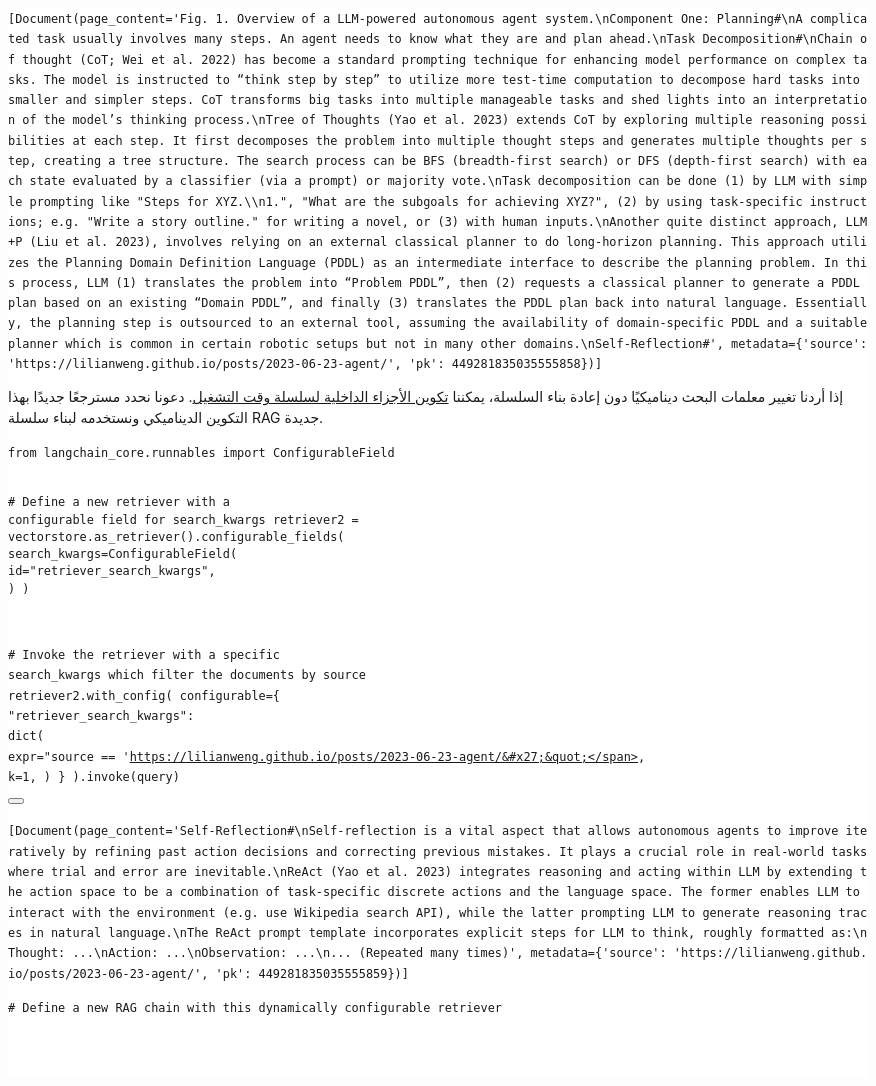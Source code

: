 <pre><code translate="no">[Document(page_content='Fig. 1. Overview of a LLM-powered autonomous agent system.\nComponent One: Planning#\nA complicated task usually involves many steps. An agent needs to know what they are and plan ahead.\nTask Decomposition#\nChain of thought (CoT; Wei et al. 2022) has become a standard prompting technique for enhancing model performance on complex tasks. The model is instructed to “think step by step” to utilize more test-time computation to decompose hard tasks into smaller and simpler steps. CoT transforms big tasks into multiple manageable tasks and shed lights into an interpretation of the model’s thinking process.\nTree of Thoughts (Yao et al. 2023) extends CoT by exploring multiple reasoning possibilities at each step. It first decomposes the problem into multiple thought steps and generates multiple thoughts per step, creating a tree structure. The search process can be BFS (breadth-first search) or DFS (depth-first search) with each state evaluated by a classifier (via a prompt) or majority vote.\nTask decomposition can be done (1) by LLM with simple prompting like &quot;Steps for XYZ.\\n1.&quot;, &quot;What are the subgoals for achieving XYZ?&quot;, (2) by using task-specific instructions; e.g. &quot;Write a story outline.&quot; for writing a novel, or (3) with human inputs.\nAnother quite distinct approach, LLM+P (Liu et al. 2023), involves relying on an external classical planner to do long-horizon planning. This approach utilizes the Planning Domain Definition Language (PDDL) as an intermediate interface to describe the planning problem. In this process, LLM (1) translates the problem into “Problem PDDL”, then (2) requests a classical planner to generate a PDDL plan based on an existing “Domain PDDL”, and finally (3) translates the PDDL plan back into natural language. Essentially, the planning step is outsourced to an external tool, assuming the availability of domain-specific PDDL and a suitable planner which is common in certain robotic setups but not in many other domains.\nSelf-Reflection#', metadata={'source': 'https://lilianweng.github.io/posts/2023-06-23-agent/', 'pk': 449281835035555858})]
</code></pre>
<p>إذا أردنا تغيير معلمات البحث ديناميكيًا دون إعادة بناء السلسلة، يمكننا <a href="https://python.langchain.com/v0.2/docs/how_to/configure/">تكوين الأجزاء الداخلية لسلسلة وقت التشغيل</a>. دعونا نحدد مسترجعًا جديدًا بهذا التكوين الديناميكي ونستخدمه لبناء سلسلة RAG جديدة.</p>
<pre><code translate="no" class="language-python"><span class="hljs-keyword">from</span> langchain_core.runnables <span class="hljs-keyword">import</span> ConfigurableField

<span class="hljs-comment"># Define a new retriever with a configurable field for search_kwargs</span>
retriever2 = vectorstore.as_retriever().configurable_fields(
    search_kwargs=ConfigurableField(
        <span class="hljs-built_in">id</span>=<span class="hljs-string">&quot;retriever_search_kwargs&quot;</span>,
    )
)

<span class="hljs-comment"># Invoke the retriever with a specific search_kwargs which filter the documents by source</span>
retriever2.with_config(
    configurable={
        <span class="hljs-string">&quot;retriever_search_kwargs&quot;</span>: <span class="hljs-built_in">dict</span>(
            expr=<span class="hljs-string">&quot;source == &#x27;https://lilianweng.github.io/posts/2023-06-23-agent/&#x27;&quot;</span>,
            k=<span class="hljs-number">1</span>,
        )
    }
).invoke(query)
<button class="copy-code-btn"></button></code></pre>
<pre><code translate="no">[Document(page_content='Self-Reflection#\nSelf-reflection is a vital aspect that allows autonomous agents to improve iteratively by refining past action decisions and correcting previous mistakes. It plays a crucial role in real-world tasks where trial and error are inevitable.\nReAct (Yao et al. 2023) integrates reasoning and acting within LLM by extending the action space to be a combination of task-specific discrete actions and the language space. The former enables LLM to interact with the environment (e.g. use Wikipedia search API), while the latter prompting LLM to generate reasoning traces in natural language.\nThe ReAct prompt template incorporates explicit steps for LLM to think, roughly formatted as:\nThought: ...\nAction: ...\nObservation: ...\n... (Repeated many times)', metadata={'source': 'https://lilianweng.github.io/posts/2023-06-23-agent/', 'pk': 449281835035555859})]
</code></pre>
<pre><code translate="no" class="language-python"><span class="hljs-comment"># Define a new RAG chain with this dynamically configurable retriever</span>